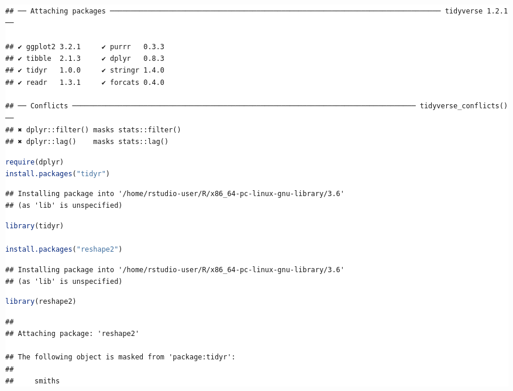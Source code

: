     ## ── Attaching packages ─────────────────────────────────────────────────────────────────────────────── tidyverse 1.2.1 ──

    ## ✔ ggplot2 3.2.1     ✔ purrr   0.3.3
    ## ✔ tibble  2.1.3     ✔ dplyr   0.8.3
    ## ✔ tidyr   1.0.0     ✔ stringr 1.4.0
    ## ✔ readr   1.3.1     ✔ forcats 0.4.0

    ## ── Conflicts ────────────────────────────────────────────────────────────────────────────────── tidyverse_conflicts() ──
    ## ✖ dplyr::filter() masks stats::filter()
    ## ✖ dplyr::lag()    masks stats::lag()

``` r
require(dplyr)
install.packages("tidyr")
```

    ## Installing package into '/home/rstudio-user/R/x86_64-pc-linux-gnu-library/3.6'
    ## (as 'lib' is unspecified)

``` r
library(tidyr)

install.packages("reshape2")
```

    ## Installing package into '/home/rstudio-user/R/x86_64-pc-linux-gnu-library/3.6'
    ## (as 'lib' is unspecified)

``` r
library(reshape2)
```

    ## 
    ## Attaching package: 'reshape2'

    ## The following object is masked from 'package:tidyr':
    ## 
    ##     smiths
